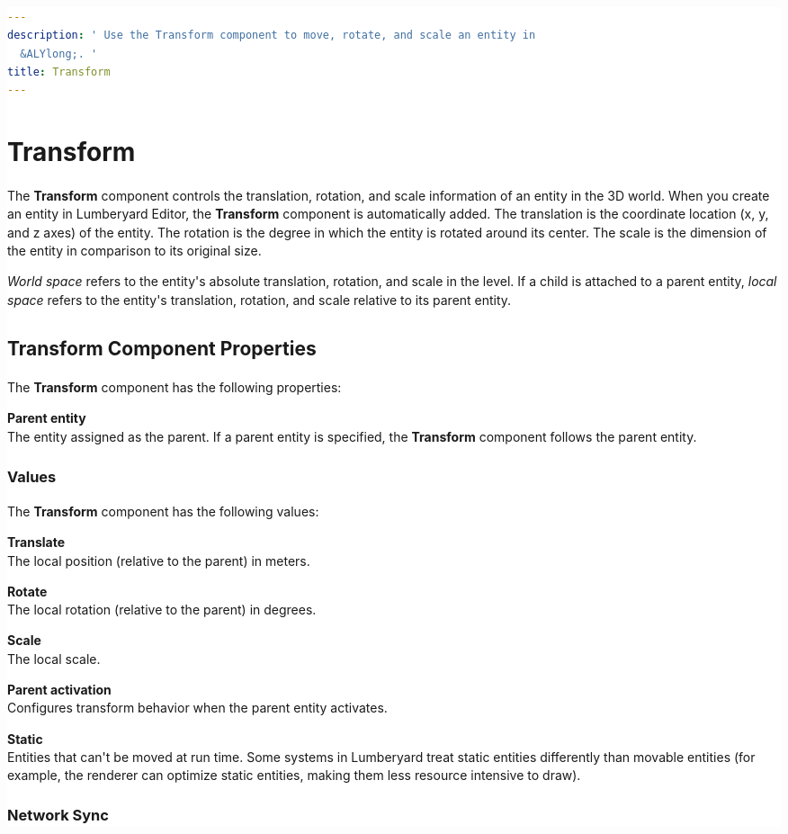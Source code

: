 ```yaml
---
description: ' Use the Transform component to move, rotate, and scale an entity in
  &ALYlong;. '
title: Transform
---
```

# Transform<a name="component-transform"></a>

The **Transform** component controls the translation, rotation, and scale information of an entity in the 3D world\. When you create an entity in Lumberyard Editor, the **Transform** component is automatically added\. The translation is the coordinate location \(x, y, and z axes\) of the entity\. The rotation is the degree in which the entity is rotated around its center\. The scale is the dimension of the entity in comparison to its original size\.

*World space* refers to the entity's absolute translation, rotation, and scale in the level\. If a child is attached to a parent entity, *local space* refers to the entity's translation, rotation, and scale relative to its parent entity\.

## Transform Component Properties<a name="component-transform-properties"></a>

The **Transform** component has the following properties:

**Parent entity**  
The entity assigned as the parent\. If a parent entity is specified, the **Transform** component follows the parent entity\.

### Values<a name="component-transform-properties-values"></a>

The **Transform** component has the following values:

**Translate**  
The local position \(relative to the parent\) in meters\.

**Rotate**  
The local rotation \(relative to the parent\) in degrees\.

**Scale**  
The local scale\. 

**Parent activation**  
Configures transform behavior when the parent entity activates\.

**Static**  
Entities that can't be moved at run time\. Some systems in Lumberyard treat static entities differently than movable entities \(for example, the renderer can optimize static entities, making them less resource intensive to draw\)\.

### Network Sync<a name="component-transform-properties-network-sync"></a>
